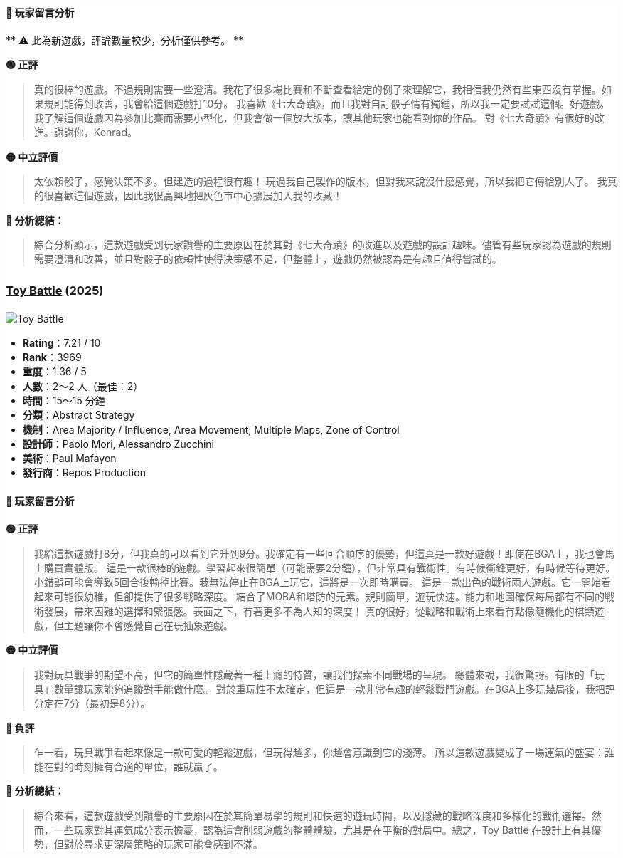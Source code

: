 
#### 💬 玩家留言分析
** ⚠️ 此為新遊戲，評論數量較少，分析僅供參考。 **

**🟢 正評**
> 真的很棒的遊戲。不過規則需要一些澄清。我花了很多場比賽和不斷查看給定的例子來理解它，我相信我仍然有些東西沒有掌握。如果規則能得到改善，我會給這個遊戲打10分。
> 我喜歡《七大奇蹟》，而且我對自訂骰子情有獨鍾，所以我一定要試試這個。好遊戲。我了解這個遊戲因為參加比賽而需要小型化，但我會做一個放大版本，讓其他玩家也能看到你的作品。
> 對《七大奇蹟》有很好的改進。謝謝你，Konrad。

**🟡 中立評價**
> 太依賴骰子，感覺決策不多。但建造的過程很有趣！
> 玩過我自己製作的版本，但對我來說沒什麼感覺，所以我把它傳給別人了。
> 我真的很喜歡這個遊戲，因此我很高興地把灰色市中心擴展加入我的收藏！

**📘 分析總結：**
> 綜合分析顯示，這款遊戲受到玩家讚譽的主要原因在於其對《七大奇蹟》的改進以及遊戲的設計趣味。儘管有些玩家認為遊戲的規則需要澄清和改善，並且對骰子的依賴性使得決策感不足，但整體上，遊戲仍然被認為是有趣且值得嘗試的。

### [Toy Battle](https://boardgamegeek.com/boardgame/434654) (2025)
![Toy Battle](https://cf.geekdo-images.com/GuhpuTKFteZEIhPTFvEpJw__original/img/g4qgGJr7qvkSCTArazRXhkDVYQA=/0x0/filters:format(jpeg)/pic8589750.jpg)
- **Rating**：7.21 / 10
- **Rank**：3969
- **重度**：1.36 / 5
- **人數**：2～2 人（最佳：2）
- **時間**：15～15 分鐘
- **分類**：Abstract Strategy
- **機制**：Area Majority / Influence, Area Movement, Multiple Maps, Zone of Control
- **設計師**：Paolo Mori, Alessandro Zucchini
- **美術**：Paul Mafayon
- **發行商**：Repos Production


#### 💬 玩家留言分析
**🟢 正評**
> 我給這款遊戲打8分，但我真的可以看到它升到9分。我確定有一些回合順序的優勢，但這真是一款好遊戲！即使在BGA上，我也會馬上購買實體版。
> 這是一款很棒的遊戲。學習起來很簡單（可能需要2分鐘），但非常具有戰術性。有時候衝鋒更好，有時候等待更好。小錯誤可能會導致5回合後輸掉比賽。我無法停止在BGA上玩它，這將是一次即時購買。
> 這是一款出色的戰術兩人遊戲。它一開始看起來可能很幼稚，但卻提供了很多戰略深度。
> 結合了MOBA和塔防的元素。規則簡單，遊玩快速。能力和地圖確保每局都有不同的戰術發展，帶來困難的選擇和緊張感。表面之下，有著更多不為人知的深度！
> 真的很好，從戰略和戰術上來看有點像隨機化的棋類遊戲，但主題讓你不會感覺自己在玩抽象遊戲。

**🟡 中立評價**
> 我對玩具戰爭的期望不高，但它的簡單性隱藏著一種上癮的特質，讓我們探索不同戰場的呈現。
> 總體來說，我很驚訝。有限的「玩具」數量讓玩家能夠追蹤對手能做什麼。
> 對於重玩性不太確定，但這是一款非常有趣的輕鬆戰鬥遊戲。在BGA上多玩幾局後，我把評分定在7分（最初是8分）。

**🔴 負評**
> 乍一看，玩具戰爭看起來像是一款可愛的輕鬆遊戲，但玩得越多，你越會意識到它的淺薄。
> 所以這款遊戲變成了一場運氣的盛宴：誰能在對的時刻擁有合適的單位，誰就贏了。

**📘 分析總結：**
> 綜合來看，這款遊戲受到讚譽的主要原因在於其簡單易學的規則和快速的遊玩時間，以及隱藏的戰略深度和多樣化的戰術選擇。然而，一些玩家對其運氣成分表示擔憂，認為這會削弱遊戲的整體體驗，尤其是在平衡的對局中。總之，Toy Battle 在設計上有其優勢，但對於尋求更深層策略的玩家可能會感到不滿。
